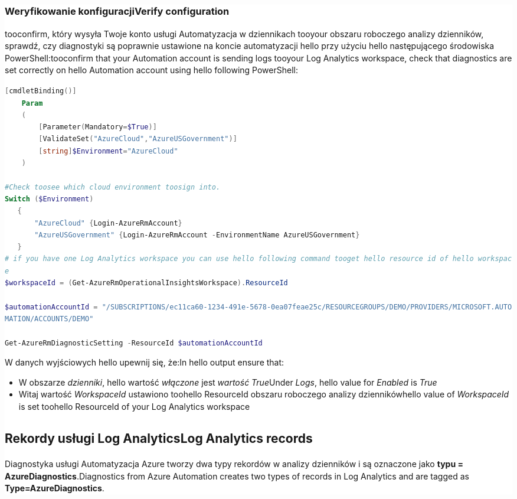 ### <a name="verify-configuration"></a><span data-ttu-id="001d6-130">Weryfikowanie konfiguracji</span><span class="sxs-lookup"><span data-stu-id="001d6-130">Verify configuration</span></span>
<span data-ttu-id="001d6-131">tooconfirm, który wysyła Twoje konto usługi Automatyzacja w dziennikach tooyour obszaru roboczego analizy dzienników, sprawdź, czy diagnostyki są poprawnie ustawione na koncie automatyzacji hello przy użyciu hello następującego środowiska PowerShell:</span><span class="sxs-lookup"><span data-stu-id="001d6-131">tooconfirm that your Automation account is sending logs tooyour Log Analytics workspace, check that diagnostics are set correctly on hello Automation account using hello following PowerShell:</span></span>

```powershell
[cmdletBinding()]
    Param
    (
        [Parameter(Mandatory=$True)]
        [ValidateSet("AzureCloud","AzureUSGovernment")]
        [string]$Environment="AzureCloud"
    )

#Check toosee which cloud environment toosign into.
Switch ($Environment)
   {
       "AzureCloud" {Login-AzureRmAccount}
       "AzureUSGovernment" {Login-AzureRmAccount -EnvironmentName AzureUSGovernment} 
   }
# if you have one Log Analytics workspace you can use hello following command tooget hello resource id of hello workspace
$workspaceId = (Get-AzureRmOperationalInsightsWorkspace).ResourceId

$automationAccountId = "/SUBSCRIPTIONS/ec11ca60-1234-491e-5678-0ea07feae25c/RESOURCEGROUPS/DEMO/PROVIDERS/MICROSOFT.AUTOMATION/ACCOUNTS/DEMO" 

Get-AzureRmDiagnosticSetting -ResourceId $automationAccountId
```

<span data-ttu-id="001d6-132">W danych wyjściowych hello upewnij się, że:</span><span class="sxs-lookup"><span data-stu-id="001d6-132">In hello output ensure that:</span></span>
+ <span data-ttu-id="001d6-133">W obszarze *dzienniki*, hello wartość *włączone* jest *wartość True*</span><span class="sxs-lookup"><span data-stu-id="001d6-133">Under *Logs*, hello value for *Enabled* is *True*</span></span>
+ <span data-ttu-id="001d6-134">Witaj wartość *WorkspaceId* ustawiono toohello ResourceId obszaru roboczego analizy dzienników</span><span class="sxs-lookup"><span data-stu-id="001d6-134">hello value of *WorkspaceId* is set toohello ResourceId of your Log Analytics workspace</span></span>


## <a name="log-analytics-records"></a><span data-ttu-id="001d6-135">Rekordy usługi Log Analytics</span><span class="sxs-lookup"><span data-stu-id="001d6-135">Log Analytics records</span></span>
<span data-ttu-id="001d6-136">Diagnostyka usługi Automatyzacja Azure tworzy dwa typy rekordów w analizy dzienników i są oznaczone jako **typu = AzureDiagnostics**.</span><span class="sxs-lookup"><span data-stu-id="001d6-136">Diagnostics from Azure Automation creates two types of records in Log Analytics and are tagged as **Type=AzureDiagnostics**.</span></span>
